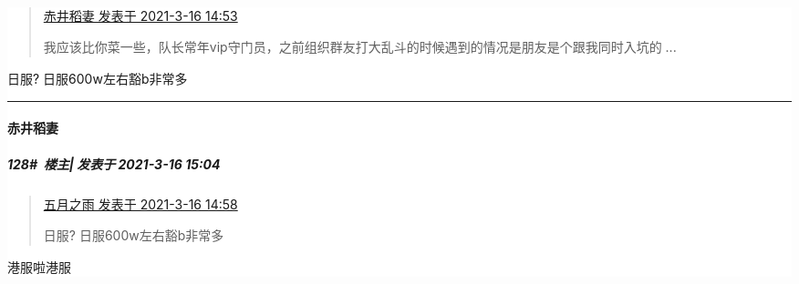 
<blockquote><a href="httphttps://bbs.saraba1st.com/2b/forum.php?mod=redirect&amp;goto=findpost&amp;pid=50642154&amp;ptid=1991834" target="_blank">赤井稻妻 发表于 2021-3-16 14:53</a>

我应该比你菜一些，队长常年vip守门员，之前组织群友打大乱斗的时候遇到的情况是朋友是个跟我同时入坑的 ...</blockquote>
日服? 日服600w左右豁b非常多


-----

####  赤井稻妻  
##### 128#         楼主| 发表于 2021-3-16 15:04


<blockquote><a href="httphttps://bbs.saraba1st.com/2b/forum.php?mod=redirect&amp;goto=findpost&amp;pid=50642210&amp;ptid=1991834" target="_blank">五月之雨 发表于 2021-3-16 14:58</a>

日服? 日服600w左右豁b非常多</blockquote>
港服啦港服


                                             